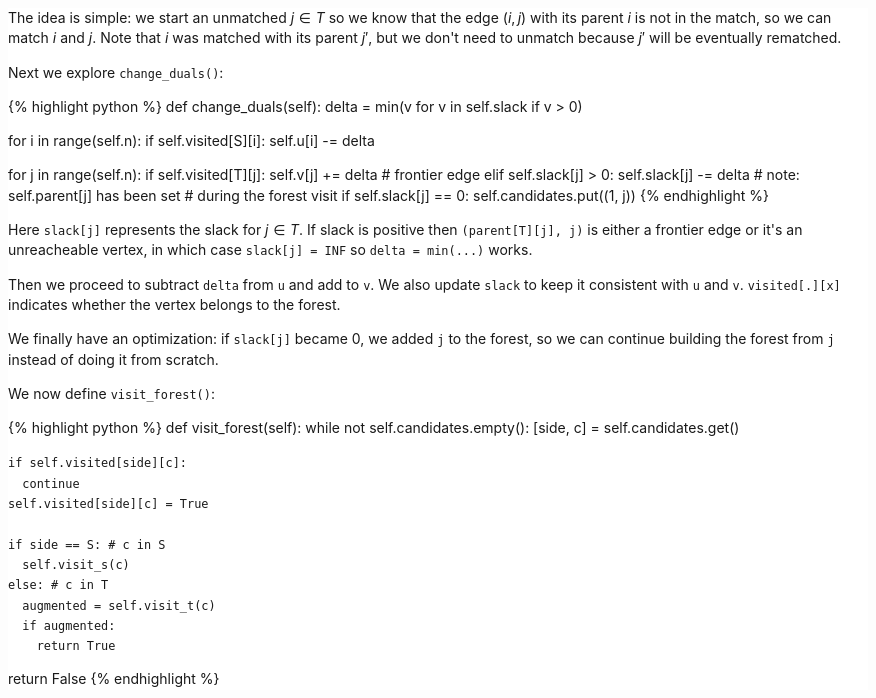 The idea is simple: we start an unmatched $j \in T$ so we know that the edge $(i, j)$ with its parent $i$ is not in the match, so we can match $i$ and $j$. Note that $i$ was matched with its parent $j'$, but we don't need to unmatch because $j'$ will be eventually rematched.

Next we explore `change_duals()`:

{% highlight python %}
def change_duals(self):
  delta = min(v for v in self.slack if v > 0)

  for i in range(self.n):
    if self.visited[S][i]:
      self.u[i] -= delta

  for j in range(self.n):
    if self.visited[T][j]:
      self.v[j] += delta
    # frontier edge
    elif self.slack[j] > 0:
      self.slack[j] -= delta
      # note: self.parent[j] has been set
      # during the forest visit
      if self.slack[j] == 0:
        self.candidates.put((1, j))
{% endhighlight %}

Here `slack[j]` represents the slack for $j \in T$. If slack is positive then `(parent[T][j], j)` is either a frontier edge or it's an unreacheable vertex, in which case `slack[j] = INF` so `delta = min(...)` works.

Then we proceed to subtract `delta` from `u` and add to `v`. We also update `slack` to keep it consistent with `u` and `v`. `visited[.][x]` indicates whether the vertex belongs to the forest.

We finally have an optimization: if `slack[j]` became 0, we added `j` to the forest, so we can continue building the forest from `j` instead of doing it from scratch.

We now define `visit_forest()`:

{% highlight python %}
def visit_forest(self):
  while not self.candidates.empty():
    [side, c] = self.candidates.get()

    if self.visited[side][c]:
      continue
    self.visited[side][c] = True

    if side == S: # c in S
      self.visit_s(c)
    else: # c in T
      augmented = self.visit_t(c)
      if augmented:
        return True

  return False
{% endhighlight %}
